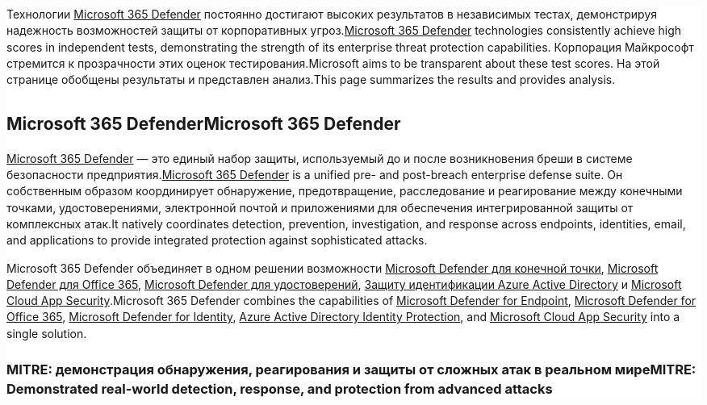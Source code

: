 <span data-ttu-id="71899-109">Технологии [Microsoft 365 Defender](https://www.microsoft.com/security/business/threat-protection/integrated-threat-protection) постоянно достигают высоких результатов в независимых тестах, демонстрируя надежность возможностей защиты от корпоративных угроз.</span><span class="sxs-lookup"><span data-stu-id="71899-109">[Microsoft 365 Defender](https://www.microsoft.com/security/business/threat-protection/integrated-threat-protection) technologies consistently achieve high scores in independent tests, demonstrating the strength of its enterprise threat protection capabilities.</span></span> <span data-ttu-id="71899-110">Корпорация Майкрософт стремится к прозрачности этих оценок тестирования.</span><span class="sxs-lookup"><span data-stu-id="71899-110">Microsoft aims to be transparent about these test scores.</span></span> <span data-ttu-id="71899-111">На этой странице обобщены результаты и представлен анализ.</span><span class="sxs-lookup"><span data-stu-id="71899-111">This page summarizes the results and provides analysis.</span></span>

## <a name="microsoft-365-defender"></a><span data-ttu-id="71899-112">Microsoft 365 Defender</span><span class="sxs-lookup"><span data-stu-id="71899-112">Microsoft 365 Defender</span></span>

<span data-ttu-id="71899-113">[Microsoft 365 Defender](microsoft-365-defender.md) — это единый набор защиты, используемый до и после возникновения бреши в системе безопасности предприятия.</span><span class="sxs-lookup"><span data-stu-id="71899-113">[Microsoft 365 Defender](microsoft-365-defender.md) is a unified pre- and post-breach enterprise defense suite.</span></span> <span data-ttu-id="71899-114">Он собственным образом координирует обнаружение, предотвращение, расследование и реагирование между конечными точками, удостоверениями, электронной почтой и приложениями для обеспечения интегрированной защиты от комплексных атак.</span><span class="sxs-lookup"><span data-stu-id="71899-114">It natively coordinates detection, prevention, investigation, and response across endpoints, identities, email, and applications to provide integrated protection against sophisticated attacks.</span></span>

<span data-ttu-id="71899-115">Microsoft 365 Defender объединяет в одном решении возможности [Microsoft Defender для конечной точки](https://www.microsoft.com/microsoft-365/windows/microsoft-defender-atp), [Microsoft Defender для Office 365](https://www.microsoft.com/microsoft-365/exchange/advance-threat-protection), [Microsoft Defender для удостоверений](https://azure.microsoft.com/features/azure-advanced-threat-protection/), [Защиту идентификации Azure Active Directory](/azure/active-directory/identity-protection/overview-identity-protection) и [Microsoft Cloud App Security](https://www.microsoft.com/microsoft-365/enterprise-mobility-security/cloud-app-security).</span><span class="sxs-lookup"><span data-stu-id="71899-115">Microsoft 365 Defender combines the capabilities of [Microsoft Defender for Endpoint](https://www.microsoft.com/microsoft-365/windows/microsoft-defender-atp), [Microsoft Defender for Office 365](https://www.microsoft.com/microsoft-365/exchange/advance-threat-protection), [Microsoft Defender for Identity](https://azure.microsoft.com/features/azure-advanced-threat-protection/), [Azure Active Directory Identity Protection](/azure/active-directory/identity-protection/overview-identity-protection), and [Microsoft Cloud App Security](https://www.microsoft.com/microsoft-365/enterprise-mobility-security/cloud-app-security) into a single solution.</span></span>

### <a name="mitre-demonstrated-real-world-detection-response-and-protection-from-advanced-attacks"></a><span data-ttu-id="71899-116">MITRE: демонстрация обнаружения, реагирования и защиты от сложных атак в реальном мире</span><span class="sxs-lookup"><span data-stu-id="71899-116">MITRE: Demonstrated real-world detection, response, and protection from advanced attacks</span></span>
